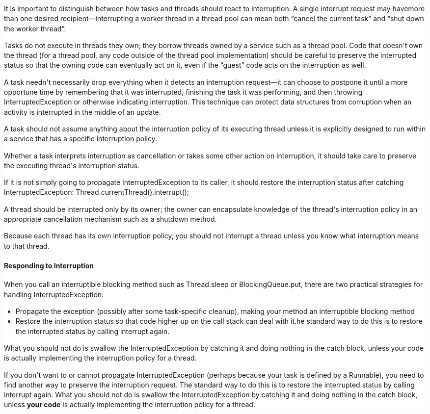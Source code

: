 It is important to distinguish between how tasks and threads should react to interruption. A single interrupt request may havemore than one
desired recipient—interrupting a worker thread in a thread pool can mean both “cancel the current task” and “shut down the worker thread”.

Tasks do not execute in threads they own; they borrow threads owned by a service such as a thread pool. Code that doesn't own the thread
(for a thread pool, any code outside of the thread pool implementation) should be careful to preserve the interrupted status so that the 
owning code can eventually act on it, even if the “guest” code acts on the interruption as well. 

A task needn't necessarily drop everything when it detects an interruption request—it can choose to postpone it until a more opportune time
by remembering that it was interrupted, finishing the task it was performing, and then throwing InterruptedException or otherwise
indicating interruption. This technique can protect data structures from corruption when an activity is interrupted in the middle of an
update.

A task should not assume anything about the interruption policy of its executing thread unless it is explicitly designed to run within a
service that has a specific interruption policy.

Whether a task interprets interruption as cancellation or takes some other action on interruption, it should take care to preserve the
executing thread's interruption status.

If it is not simply going to propagate InterruptedException to its caller, it should restore the interruption status after catching
InterruptedException: Thread.currentThread().interrupt();

A thread should be interrupted only by its owner; the owner can encapsulate knowledge of the thread's interruption policy in an appropriate
cancellation mechanism such as a shutdown method.

Because each thread has its own interruption policy, you should not interrupt a thread unless you know what interruption means to that
 thread. 

####  Responding to Interruption
When you call an interruptible blocking method such as Thread.sleep or BlockingQueue.put, there are two practical strategies for handling 
InterruptedException:

- Propagate the exception (possibly after some task-specific cleanup), making your method an interruptible blocking method
- Restore the interruption status so that code higher up on the call stack can deal with it.he standard way to do this is to
 restore the interrupted status by calling interrupt again.
 
What you should not do is swallow the InterruptedException by catching it and doing nothing in the catch block, unless your 
code is actually implementing the interruption policy for a thread.

If you don't want to or cannot propagate InterruptedException (perhaps because your task is defined by a Runnable), you need to find another
way to preserve the interruption request. The standard way to do this is to restore the interrupted status by calling interrupt again.
What you should not do is swallow the InterruptedException by catching it and doing nothing in the catch block, unless **your code** is
actually implementing the interruption policy for a thread.
